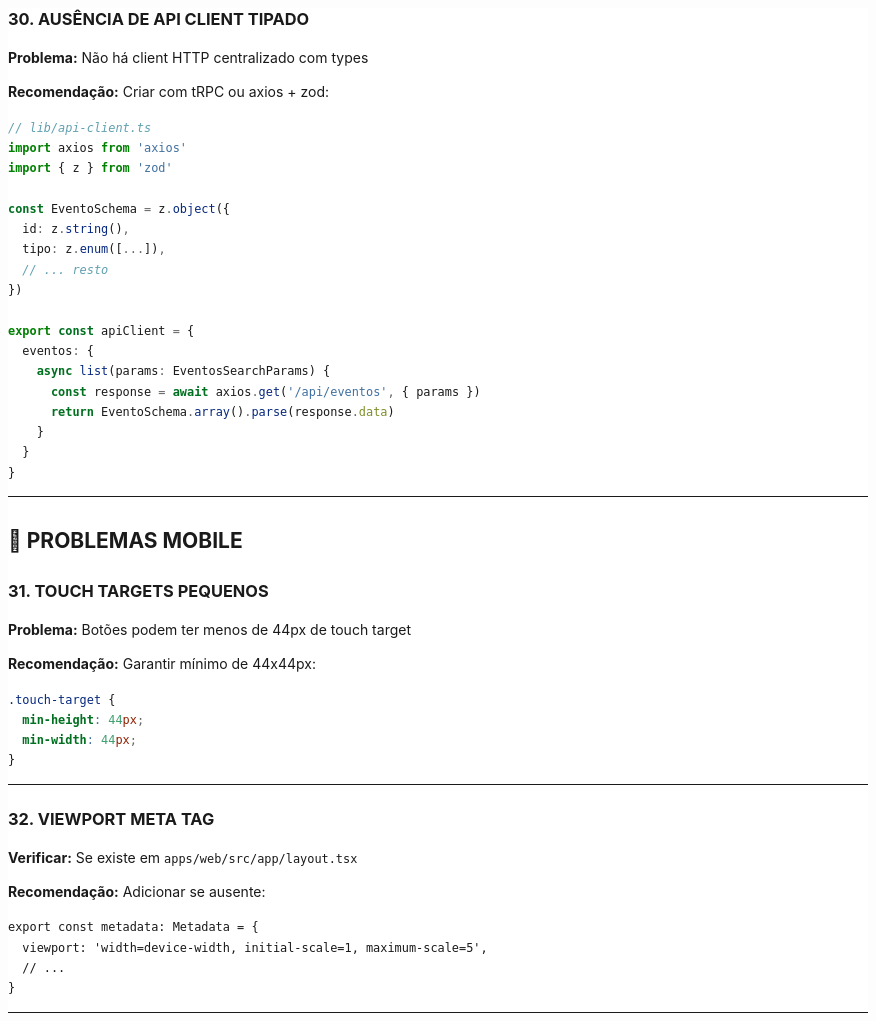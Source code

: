 
### 30. AUSÊNCIA DE API CLIENT TIPADO

**Problema:** Não há client HTTP centralizado com types

**Recomendação:** Criar com tRPC ou axios + zod:
```typescript
// lib/api-client.ts
import axios from 'axios'
import { z } from 'zod'

const EventoSchema = z.object({
  id: z.string(),
  tipo: z.enum([...]),
  // ... resto
})

export const apiClient = {
  eventos: {
    async list(params: EventosSearchParams) {
      const response = await axios.get('/api/eventos', { params })
      return EventoSchema.array().parse(response.data)
    }
  }
}
```

---

## 📱 PROBLEMAS MOBILE

### 31. TOUCH TARGETS PEQUENOS

**Problema:** Botões podem ter menos de 44px de touch target

**Recomendação:** Garantir mínimo de 44x44px:
```css
.touch-target {
  min-height: 44px;
  min-width: 44px;
}
```

---

### 32. VIEWPORT META TAG

**Verificar:** Se existe em `apps/web/src/app/layout.tsx`

**Recomendação:** Adicionar se ausente:
```tsx
export const metadata: Metadata = {
  viewport: 'width=device-width, initial-scale=1, maximum-scale=5',
  // ...
}
```

---